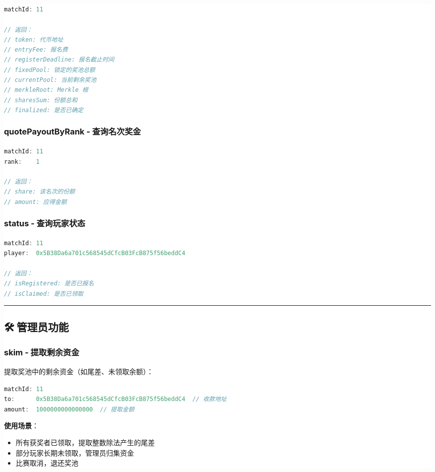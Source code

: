```javascript
matchId: 11

// 返回：
// token: 代币地址
// entryFee: 报名费
// registerDeadline: 报名截止时间
// fixedPool: 锁定的奖池总额
// currentPool: 当前剩余奖池
// merkleRoot: Merkle 根
// sharesSum: 份额总和
// finalized: 是否已确定
```

### quotePayoutByRank - 查询名次奖金

```javascript
matchId: 11
rank:    1

// 返回：
// share: 该名次的份额
// amount: 应得金额
```

### status - 查询玩家状态

```javascript
matchId: 11
player:  0x5B38Da6a701c568545dCfcB03FcB875f56beddC4

// 返回：
// isRegistered: 是否已报名
// isClaimed: 是否已领取
```

***

## 🛠️ 管理员功能

### skim - 提取剩余资金

提取奖池中的剩余资金（如尾差、未领取余额）：

```javascript
matchId: 11
to:      0x5B38Da6a701c568545dCfcB03FcB875f56beddC4  // 收款地址
amount:  1000000000000000  // 提取金额
```

**使用场景**：

* 所有获奖者已领取，提取整数除法产生的尾差
* 部分玩家长期未领取，管理员归集资金
* 比赛取消，退还奖池
